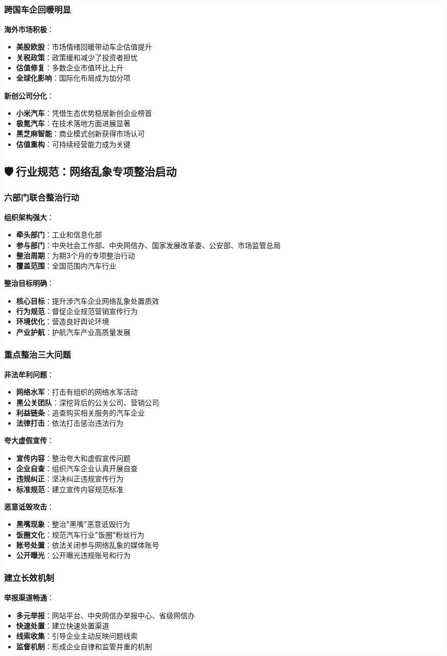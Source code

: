 ### 跨国车企回暖明显

**海外市场积极**：
- **美股欧股**：市场情绪回暖带动车企估值提升
- **关税政策**：政策缓和减少了投资者担忧
- **估值修复**：多数企业市值环比上升
- **全球化影响**：国际化布局成为加分项

**新创公司分化**：
- **小米汽车**：凭借生态优势稳居新创企业榜首
- **极氪汽车**：在技术落地方面进展显著
- **黑芝麻智能**：商业模式创新获得市场认可
- **估值重构**：可持续经营能力成为关键

## 🛡️ 行业规范：网络乱象专项整治启动

### 六部门联合整治行动

**组织架构强大**：
- **牵头部门**：工业和信息化部
- **参与部门**：中央社会工作部、中央网信办、国家发展改革委、公安部、市场监管总局
- **整治周期**：为期3个月的专项整治行动
- **覆盖范围**：全国范围内汽车行业

**整治目标明确**：
- **核心目标**：提升涉汽车企业网络乱象处置质效
- **行为规范**：督促企业规范营销宣传行为
- **环境优化**：营造良好舆论环境
- **产业护航**：护航汽车产业高质量发展

### 重点整治三大问题

**非法牟利问题**：
- **网络水军**：打击有组织的网络水军活动
- **黑公关团队**：深挖背后的公关公司、营销公司
- **利益链条**：追查购买相关服务的汽车企业
- **法律打击**：依法打击惩治违法行为

**夸大虚假宣传**：
- **宣传内容**：整治夸大和虚假宣传问题
- **企业自查**：组织汽车企业认真开展自查
- **违规纠正**：坚决纠正违规宣传行为
- **标准规范**：建立宣传内容规范标准

**恶意诋毁攻击**：
- **黑嘴现象**：整治"黑嘴"恶意诋毁行为
- **饭圈文化**：规范汽车行业"饭圈"粉丝行为
- **账号处置**：依法关闭参与网络乱象的媒体账号
- **公开曝光**：公开曝光违规账号和行为

### 建立长效机制

**举报渠道畅通**：
- **多元举报**：网站平台、中央网信办举报中心、省级网信办
- **快速处置**：建立快速处置渠道
- **线索收集**：引导企业主动反映问题线索
- **监督机制**：形成企业自律和监管并重的机制
